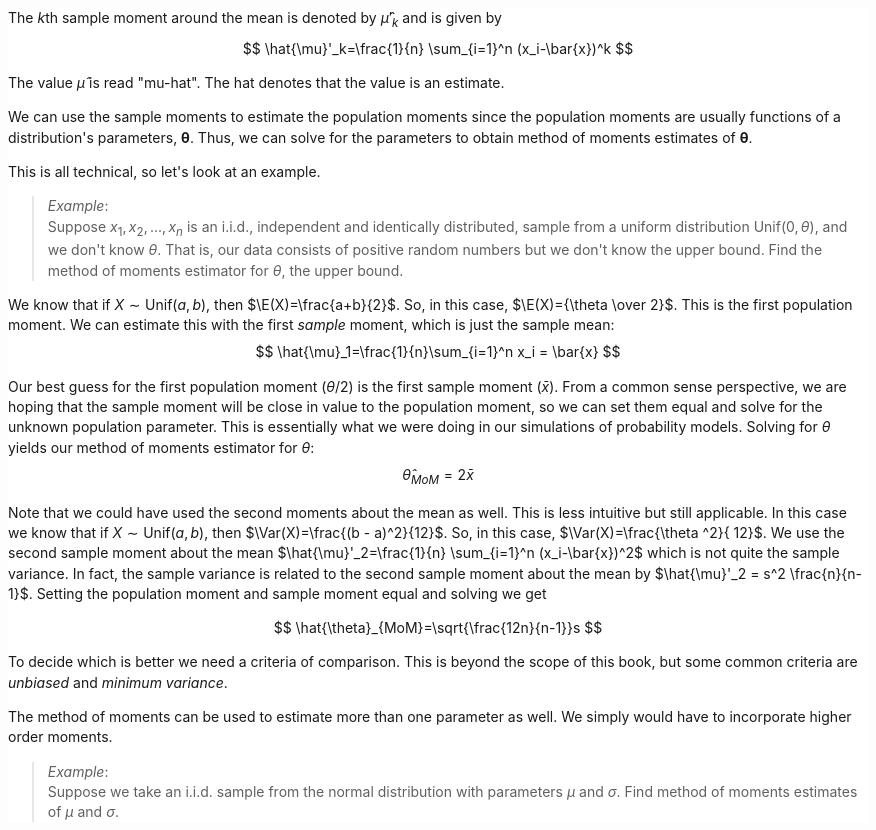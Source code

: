The $k$th sample moment around the mean is denoted by $\hat{\mu}'_k$ and is given by
$$
\hat{\mu}'_k=\frac{1}{n} \sum_{i=1}^n (x_i-\bar{x})^k
$$

The value $\hat{\mu}$ is read "mu-hat". The hat denotes that the value is an estimate. 

We can use the sample moments to estimate the population moments since the population moments are usually functions of a distribution's parameters, $\boldsymbol{\theta}$. Thus, we can solve for the parameters to obtain method of moments estimates of $\boldsymbol{\theta}$. 

This is all technical, so let's look at an example. 

> *Example*:  
Suppose $x_1,x_2,...,x_n$ is an i.i.d., independent and identically distributed, sample from a uniform distribution $\textsf{Unif}(0,\theta)$, and we don't know $\theta$. That is, our data consists of positive random numbers but we don't know the upper bound. Find the method of moments estimator for $\theta$, the upper bound. 

We know that if $X\sim \textsf{Unif}(a,b)$, then $\E(X)=\frac{a+b}{2}$. So, in this case, $\E(X)={\theta \over 2}$. This is the first population moment. We can estimate this with the first *sample* moment, which is just the sample mean:
$$
\hat{\mu}_1=\frac{1}{n}\sum_{i=1}^n x_i = \bar{x}
$$

Our best guess for the first population moment ($\theta/2$) is the first sample moment ($\bar{x}$). From a common sense perspective, we are hoping that the sample moment will be close in value to the population moment, so we can set them equal and solve for the unknown population parameter. This is essentially what we were doing in our simulations of probability models. Solving for $\theta$ yields our method of moments estimator for $\theta$:
$$
\hat{\theta}_{MoM}=2\bar{x}
$$

Note that we could have used the second moments about the mean as well. This is less intuitive but still applicable. In this case we know that if $X\sim \textsf{Unif}(a,b)$, then $\Var(X)=\frac{(b -   a)^2}{12}$. So, in this case, $\Var(X)=\frac{\theta ^2}{ 12}$. We use the second sample moment about the mean $\hat{\mu}'_2=\frac{1}{n} \sum_{i=1}^n (x_i-\bar{x})^2$ which is not quite the sample variance. In fact, the sample variance is related to the second sample moment about the mean by $\hat{\mu}'_2 = s^2 \frac{n}{n-1}$. Setting the population moment and sample moment equal and solving we get 

$$
\hat{\theta}_{MoM}=\sqrt{\frac{12n}{n-1}}s
$$

To decide which is better we need a criteria of comparison. This is beyond the scope of this book, but some common criteria are *unbiased* and *minimum variance*.

The method of moments can be used to estimate more than one parameter as well. We simply would have to incorporate higher order moments. 

> *Example*:  
Suppose we take an i.i.d. sample from the normal distribution with parameters $\mu$ and $\sigma$. Find method of moments estimates of $\mu$ and $\sigma$. 
